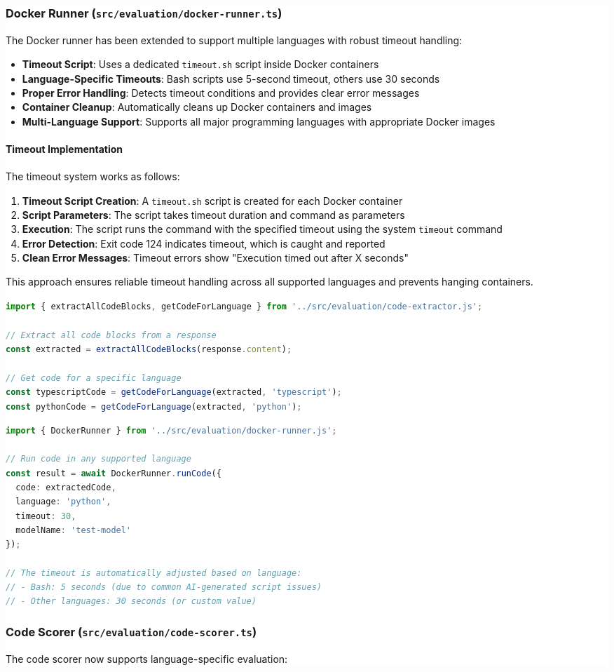 ### Docker Runner (`src/evaluation/docker-runner.ts`)

The Docker runner has been extended to support multiple languages with robust timeout handling:

- **Timeout Script**: Uses a dedicated `timeout.sh` script inside Docker containers
- **Language-Specific Timeouts**: Bash scripts use 5-second timeout, others use 30 seconds
- **Proper Error Handling**: Detects timeout conditions and provides clear error messages
- **Container Cleanup**: Automatically cleans up Docker containers and images
- **Multi-Language Support**: Supports all major programming languages with appropriate Docker images

#### Timeout Implementation

The timeout system works as follows:

1. **Timeout Script Creation**: A `timeout.sh` script is created for each Docker container
2. **Script Parameters**: The script takes timeout duration and command as parameters
3. **Execution**: The script runs the command with the specified timeout using the system `timeout` command
4. **Error Detection**: Exit code 124 indicates timeout, which is caught and reported
5. **Clean Error Messages**: Timeout errors show "Execution timed out after X seconds"

This approach ensures reliable timeout handling across all supported languages and prevents hanging containers.

```typescript
import { extractAllCodeBlocks, getCodeForLanguage } from '../src/evaluation/code-extractor.js';

// Extract all code blocks from a response
const extracted = extractAllCodeBlocks(response.content);

// Get code for a specific language
const typescriptCode = getCodeForLanguage(extracted, 'typescript');
const pythonCode = getCodeForLanguage(extracted, 'python');
```

```typescript
import { DockerRunner } from '../src/evaluation/docker-runner.js';

// Run code in any supported language
const result = await DockerRunner.runCode({
  code: extractedCode,
  language: 'python',
  timeout: 30,
  modelName: 'test-model'
});

// The timeout is automatically adjusted based on language:
// - Bash: 5 seconds (due to common AI-generated script issues)
// - Other languages: 30 seconds (or custom value)
```

### Code Scorer (`src/evaluation/code-scorer.ts`)

The code scorer now supports language-specific evaluation:
